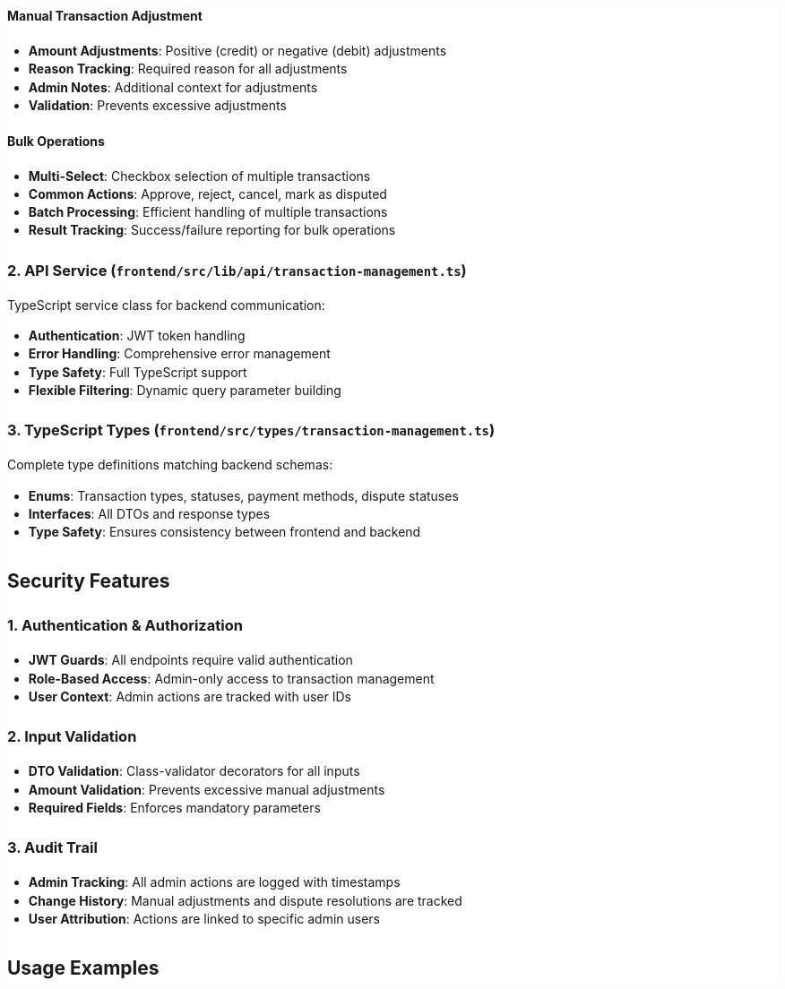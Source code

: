 #### Manual Transaction Adjustment
- **Amount Adjustments**: Positive (credit) or negative (debit) adjustments
- **Reason Tracking**: Required reason for all adjustments
- **Admin Notes**: Additional context for adjustments
- **Validation**: Prevents excessive adjustments

#### Bulk Operations
- **Multi-Select**: Checkbox selection of multiple transactions
- **Common Actions**: Approve, reject, cancel, mark as disputed
- **Batch Processing**: Efficient handling of multiple transactions
- **Result Tracking**: Success/failure reporting for bulk operations

### 2. API Service (`frontend/src/lib/api/transaction-management.ts`)

TypeScript service class for backend communication:

- **Authentication**: JWT token handling
- **Error Handling**: Comprehensive error management
- **Type Safety**: Full TypeScript support
- **Flexible Filtering**: Dynamic query parameter building

### 3. TypeScript Types (`frontend/src/types/transaction-management.ts`)

Complete type definitions matching backend schemas:

- **Enums**: Transaction types, statuses, payment methods, dispute statuses
- **Interfaces**: All DTOs and response types
- **Type Safety**: Ensures consistency between frontend and backend

## Security Features

### 1. Authentication & Authorization
- **JWT Guards**: All endpoints require valid authentication
- **Role-Based Access**: Admin-only access to transaction management
- **User Context**: Admin actions are tracked with user IDs

### 2. Input Validation
- **DTO Validation**: Class-validator decorators for all inputs
- **Amount Validation**: Prevents excessive manual adjustments
- **Required Fields**: Enforces mandatory parameters

### 3. Audit Trail
- **Admin Tracking**: All admin actions are logged with timestamps
- **Change History**: Manual adjustments and dispute resolutions are tracked
- **User Attribution**: Actions are linked to specific admin users

## Usage Examples
